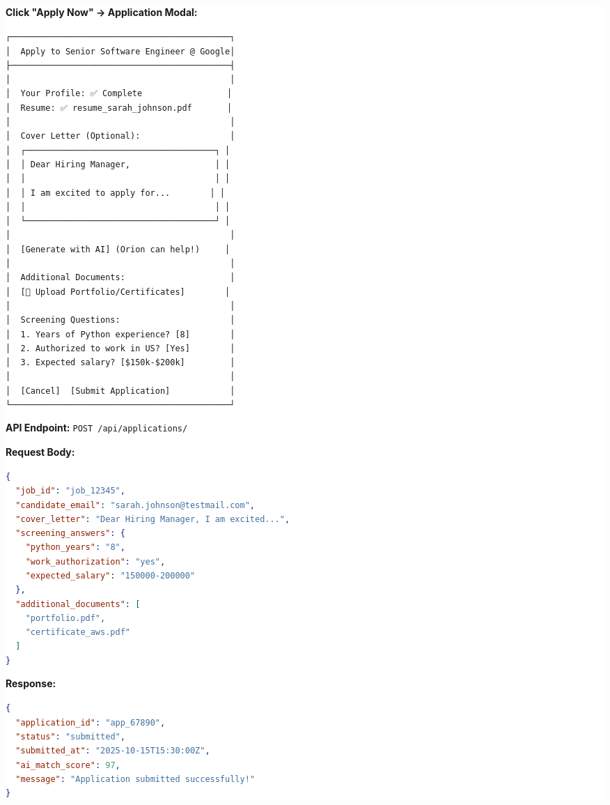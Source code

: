 **Click "Apply Now" → Application Modal:**

```
┌────────────────────────────────────────────┐
│  Apply to Senior Software Engineer @ Google│
├────────────────────────────────────────────┤
│                                            │
│  Your Profile: ✅ Complete                 │
│  Resume: ✅ resume_sarah_johnson.pdf       │
│                                            │
│  Cover Letter (Optional):                  │
│  ┌──────────────────────────────────────┐ │
│  │ Dear Hiring Manager,                 │ │
│  │                                      │ │
│  │ I am excited to apply for...        │ │
│  │                                      │ │
│  └──────────────────────────────────────┘ │
│                                            │
│  [Generate with AI] (Orion can help!)     │
│                                            │
│  Additional Documents:                     │
│  [📎 Upload Portfolio/Certificates]        │
│                                            │
│  Screening Questions:                      │
│  1. Years of Python experience? [8]        │
│  2. Authorized to work in US? [Yes]        │
│  3. Expected salary? [$150k-$200k]         │
│                                            │
│  [Cancel]  [Submit Application]            │
└────────────────────────────────────────────┘
```

**API Endpoint:** `POST /api/applications/`

**Request Body:**
```json
{
  "job_id": "job_12345",
  "candidate_email": "sarah.johnson@testmail.com",
  "cover_letter": "Dear Hiring Manager, I am excited...",
  "screening_answers": {
    "python_years": "8",
    "work_authorization": "yes",
    "expected_salary": "150000-200000"
  },
  "additional_documents": [
    "portfolio.pdf",
    "certificate_aws.pdf"
  ]
}
```

**Response:**
```json
{
  "application_id": "app_67890",
  "status": "submitted",
  "submitted_at": "2025-10-15T15:30:00Z",
  "ai_match_score": 97,
  "message": "Application submitted successfully!"
}
```
